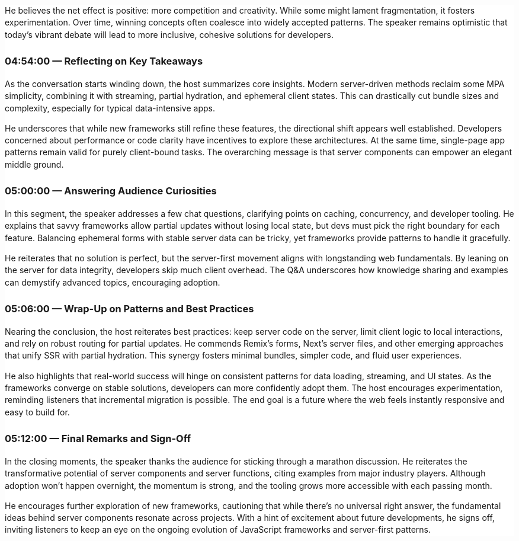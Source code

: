 He believes the net effect is positive: more competition and creativity. While some might lament fragmentation, it fosters experimentation. Over time, winning concepts often coalesce into widely accepted patterns. The speaker remains optimistic that today’s vibrant debate will lead to more inclusive, cohesive solutions for developers.

### 04:54:00 — Reflecting on Key Takeaways

As the conversation starts winding down, the host summarizes core insights. Modern server-driven methods reclaim some MPA simplicity, combining it with streaming, partial hydration, and ephemeral client states. This can drastically cut bundle sizes and complexity, especially for typical data-intensive apps.

He underscores that while new frameworks still refine these features, the directional shift appears well established. Developers concerned about performance or code clarity have incentives to explore these architectures. At the same time, single-page app patterns remain valid for purely client-bound tasks. The overarching message is that server components can empower an elegant middle ground.

### 05:00:00 — Answering Audience Curiosities

In this segment, the speaker addresses a few chat questions, clarifying points on caching, concurrency, and developer tooling. He explains that savvy frameworks allow partial updates without losing local state, but devs must pick the right boundary for each feature. Balancing ephemeral forms with stable server data can be tricky, yet frameworks provide patterns to handle it gracefully.

He reiterates that no solution is perfect, but the server-first movement aligns with longstanding web fundamentals. By leaning on the server for data integrity, developers skip much client overhead. The Q&A underscores how knowledge sharing and examples can demystify advanced topics, encouraging adoption.

### 05:06:00 — Wrap-Up on Patterns and Best Practices

Nearing the conclusion, the host reiterates best practices: keep server code on the server, limit client logic to local interactions, and rely on robust routing for partial updates. He commends Remix’s forms, Next’s server files, and other emerging approaches that unify SSR with partial hydration. This synergy fosters minimal bundles, simpler code, and fluid user experiences.

He also highlights that real-world success will hinge on consistent patterns for data loading, streaming, and UI states. As the frameworks converge on stable solutions, developers can more confidently adopt them. The host encourages experimentation, reminding listeners that incremental migration is possible. The end goal is a future where the web feels instantly responsive and easy to build for.

### 05:12:00 — Final Remarks and Sign-Off

In the closing moments, the speaker thanks the audience for sticking through a marathon discussion. He reiterates the transformative potential of server components and server functions, citing examples from major industry players. Although adoption won’t happen overnight, the momentum is strong, and the tooling grows more accessible with each passing month.

He encourages further exploration of new frameworks, cautioning that while there’s no universal right answer, the fundamental ideas behind server components resonate across projects. With a hint of excitement about future developments, he signs off, inviting listeners to keep an eye on the ongoing evolution of JavaScript frameworks and server-first patterns.